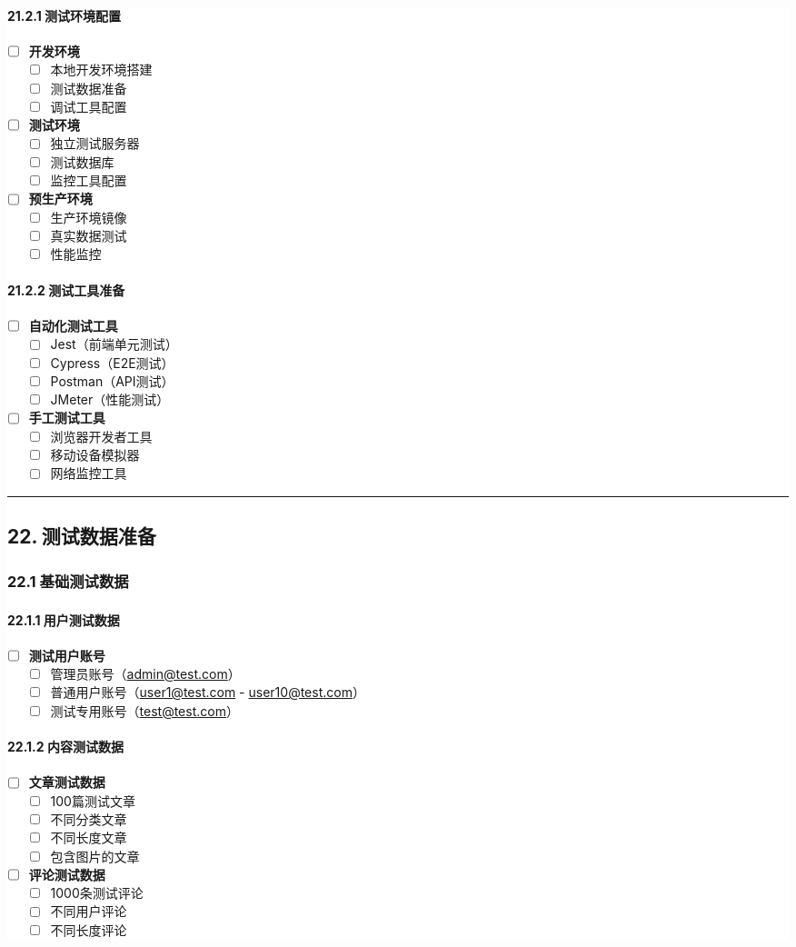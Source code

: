 #### 21.2.1 测试环境配置
- [ ] **开发环境**
  - [ ] 本地开发环境搭建
  - [ ] 测试数据准备
  - [ ] 调试工具配置

- [ ] **测试环境**
  - [ ] 独立测试服务器
  - [ ] 测试数据库
  - [ ] 监控工具配置

- [ ] **预生产环境**
  - [ ] 生产环境镜像
  - [ ] 真实数据测试
  - [ ] 性能监控

#### 21.2.2 测试工具准备
- [ ] **自动化测试工具**
  - [ ] Jest（前端单元测试）
  - [ ] Cypress（E2E测试）
  - [ ] Postman（API测试）
  - [ ] JMeter（性能测试）

- [ ] **手工测试工具**
  - [ ] 浏览器开发者工具
  - [ ] 移动设备模拟器
  - [ ] 网络监控工具

---

## 22. 测试数据准备

### 22.1 基础测试数据

#### 22.1.1 用户测试数据
- [ ] **测试用户账号**
  - [ ] 管理员账号（admin@test.com）
  - [ ] 普通用户账号（user1@test.com - user10@test.com）
  - [ ] 测试专用账号（test@test.com）

#### 22.1.2 内容测试数据
- [ ] **文章测试数据**
  - [ ] 100篇测试文章
  - [ ] 不同分类文章
  - [ ] 不同长度文章
  - [ ] 包含图片的文章

- [ ] **评论测试数据**
  - [ ] 1000条测试评论
  - [ ] 不同用户评论
  - [ ] 不同长度评论
